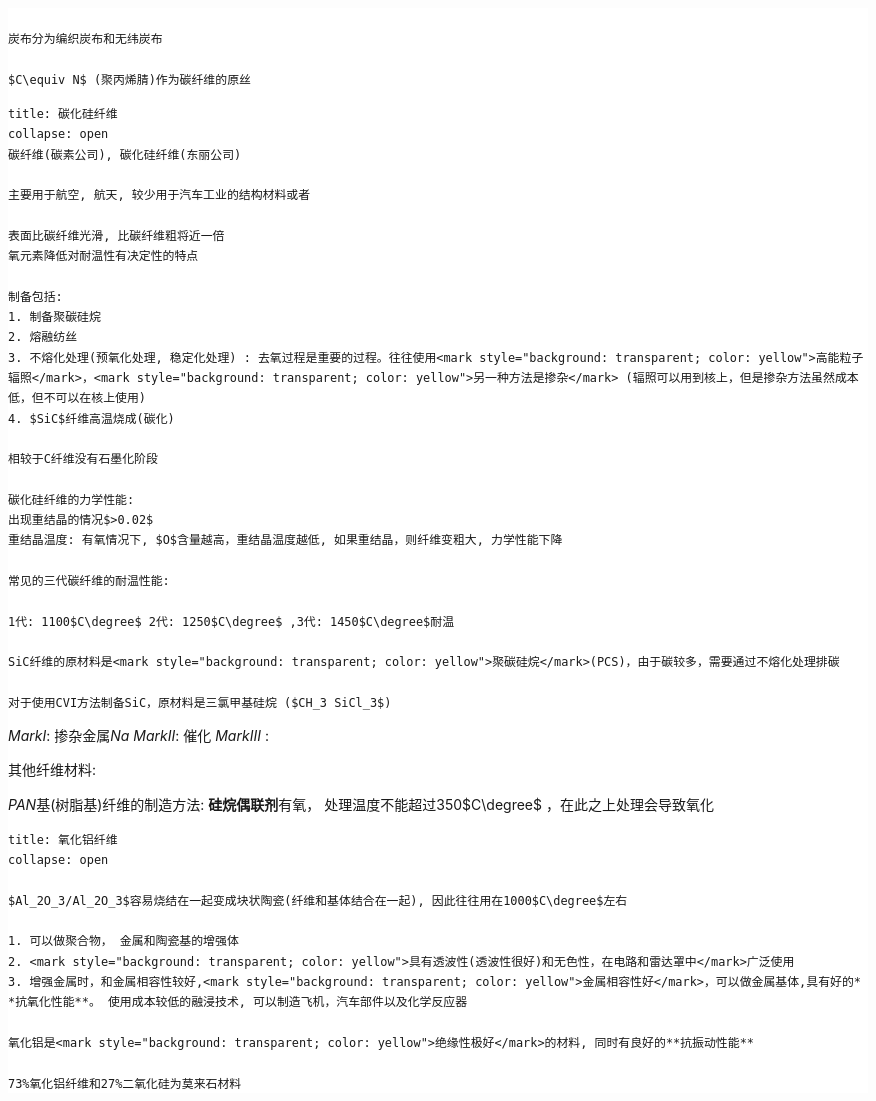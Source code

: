 ````ad-summary

炭布分为编织炭布和无纬炭布

$C\equiv N$ (聚丙烯腈)作为碳纤维的原丝
````

`````ad-note
title: 碳化硅纤维 
collapse: open
碳纤维(碳素公司), 碳化硅纤维(东丽公司)

主要用于航空, 航天, 较少用于汽车工业的结构材料或者

表面比碳纤维光滑, 比碳纤维粗将近一倍
氧元素降低对耐温性有决定性的特点

制备包括:
1. 制备聚碳硅烷
2. 熔融纺丝
3. 不熔化处理(预氧化处理, 稳定化处理) : 去氧过程是重要的过程。往往使用<mark style="background: transparent; color: yellow">高能粒子辐照</mark>，<mark style="background: transparent; color: yellow">另一种方法是掺杂</mark> (辐照可以用到核上，但是掺杂方法虽然成本低，但不可以在核上使用)
4. $SiC$纤维高温烧成(碳化)

相较于C纤维没有石墨化阶段

碳化硅纤维的力学性能:
出现重结晶的情况$>0.02$
重结晶温度: 有氧情况下, $O$含量越高，重结晶温度越低, 如果重结晶，则纤维变粗大, 力学性能下降

常见的三代碳纤维的耐温性能:

1代: 1100$C\degree$ 2代: 1250$C\degree$ ,3代: 1450$C\degree$耐温

SiC纤维的原材料是<mark style="background: transparent; color: yellow">聚碳硅烷</mark>(PCS)，由于碳较多，需要通过不熔化处理排碳

对于使用CVI方法制备SiC，原材料是三氯甲基硅烷 ($CH_3 SiCl_3$)
`````

$MarkI :$ 掺杂金属$Na$ 
$Mark II:$ 催化
$Mark III$ : 

其他纤维材料: 

$PAN$基(树脂基)纤维的制造方法: 
**硅烷偶联剂**有氧， 处理温度不能超过350$C\degree$ ，在此之上处理会导致氧化

`````ad-summary
title: 氧化铝纤维 
collapse: open

$Al_2O_3/Al_2O_3$容易烧结在一起变成块状陶瓷(纤维和基体结合在一起), 因此往往用在1000$C\degree$左右

1. 可以做聚合物， 金属和陶瓷基的增强体
2. <mark style="background: transparent; color: yellow">具有透波性(透波性很好)和无色性，在电路和雷达罩中</mark>广泛使用
3. 增强金属时，和金属相容性较好,<mark style="background: transparent; color: yellow">金属相容性好</mark>，可以做金属基体,具有好的**抗氧化性能**。 使用成本较低的融浸技术, 可以制造飞机，汽车部件以及化学反应器

氧化铝是<mark style="background: transparent; color: yellow">绝缘性极好</mark>的材料, 同时有良好的**抗振动性能**

73%氧化铝纤维和27%二氧化硅为莫来石材料
`````
